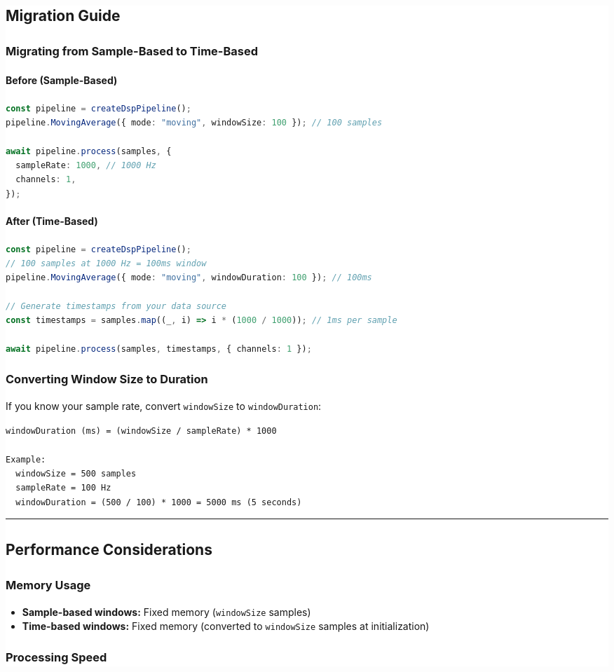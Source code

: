 
## Migration Guide

### Migrating from Sample-Based to Time-Based

#### Before (Sample-Based)

```typescript
const pipeline = createDspPipeline();
pipeline.MovingAverage({ mode: "moving", windowSize: 100 }); // 100 samples

await pipeline.process(samples, {
  sampleRate: 1000, // 1000 Hz
  channels: 1,
});
```

#### After (Time-Based)

```typescript
const pipeline = createDspPipeline();
// 100 samples at 1000 Hz = 100ms window
pipeline.MovingAverage({ mode: "moving", windowDuration: 100 }); // 100ms

// Generate timestamps from your data source
const timestamps = samples.map((_, i) => i * (1000 / 1000)); // 1ms per sample

await pipeline.process(samples, timestamps, { channels: 1 });
```

### Converting Window Size to Duration

If you know your sample rate, convert `windowSize` to `windowDuration`:

```
windowDuration (ms) = (windowSize / sampleRate) * 1000

Example:
  windowSize = 500 samples
  sampleRate = 100 Hz
  windowDuration = (500 / 100) * 1000 = 5000 ms (5 seconds)
```

---

## Performance Considerations

### Memory Usage

- **Sample-based windows:** Fixed memory (`windowSize` samples)
- **Time-based windows:** Fixed memory (converted to `windowSize` samples at initialization)

### Processing Speed
